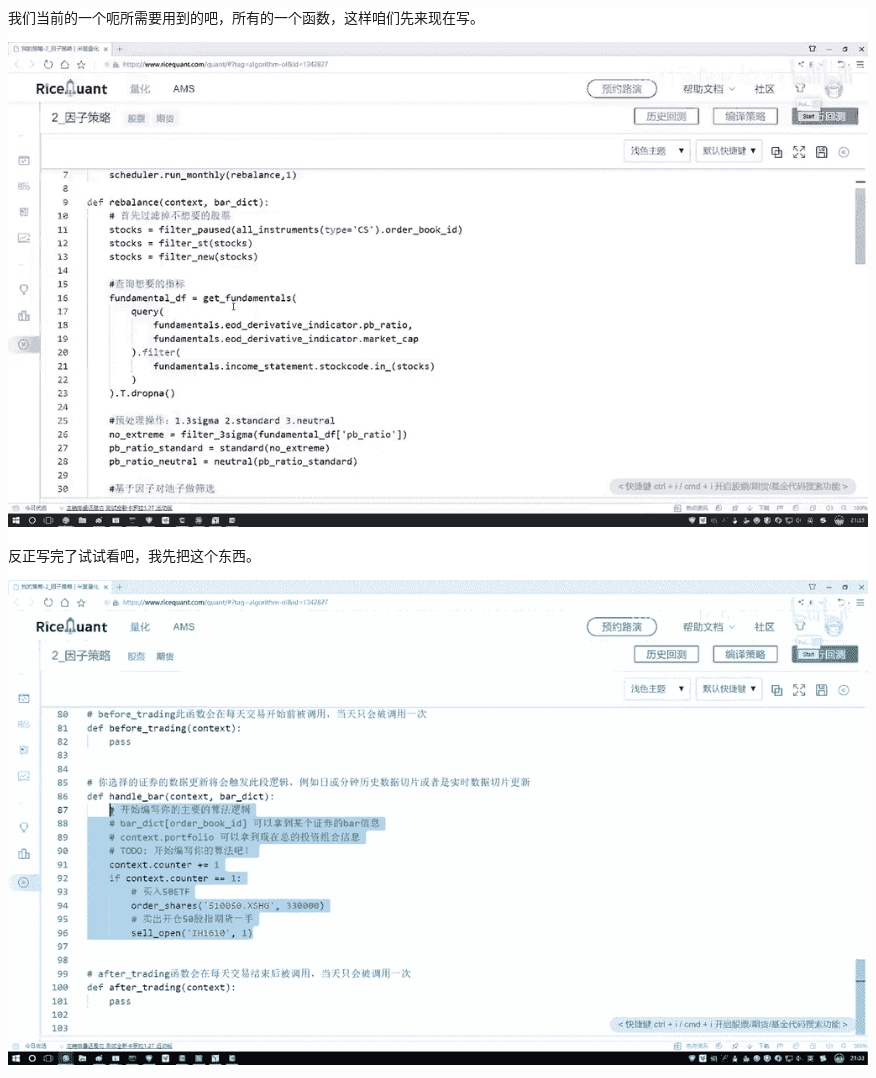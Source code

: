 我们当前的一个呃所需要用到的吧，所有的一个函数，这样咱们先来现在写。

![](img/e8b0ba031b8e40d55bd49f46cc4a883d_13.png)

反正写完了试试看吧，我先把这个东西。

![](img/e8b0ba031b8e40d55bd49f46cc4a883d_15.png)
